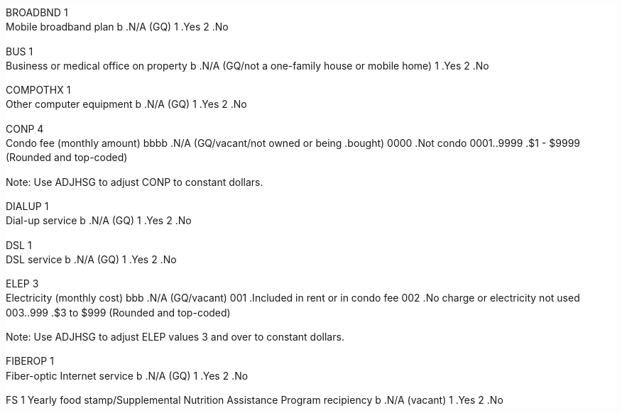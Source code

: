BROADBND   1      
    Mobile broadband plan
           b .N/A (GQ)
           1 .Yes
           2 .No

BUS        1      
    Business or medical office on property
           b .N/A (GQ/not a one-family house or mobile home)
           1 .Yes
           2 .No

COMPOTHX   1      
    Other computer equipment
           b .N/A (GQ)
           1 .Yes
           2 .No

CONP       4      
    Condo fee (monthly amount)
                 bbbb .N/A (GQ/vacant/not owned or being
                      .bought)
                 0000 .Not condo
           0001..9999 .$1 - $9999 (Rounded and top-coded)
                             
Note: Use ADJHSG to adjust CONP to constant dollars.

DIALUP     1      
    Dial-up service
           b .N/A (GQ)
           1 .Yes
           2 .No

DSL        1      
    DSL service
           b .N/A (GQ)
           1 .Yes
           2 .No

ELEP       3      
    Electricity (monthly cost)
                bbb .N/A (GQ/vacant)
                001 .Included in rent or in condo fee
                002 .No charge or electricity not used
           003..999 .$3 to $999 (Rounded and top-coded)
               
Note: Use ADJHSG to adjust ELEP values 3 and over to constant dollars.

FIBEROP    1      
    Fiber-optic Internet service
           b .N/A (GQ)
           1 .Yes
           2 .No

FS         1
    Yearly food stamp/Supplemental Nutrition Assistance Program recipiency
           b .N/A (vacant)
           1 .Yes
           2 .No
